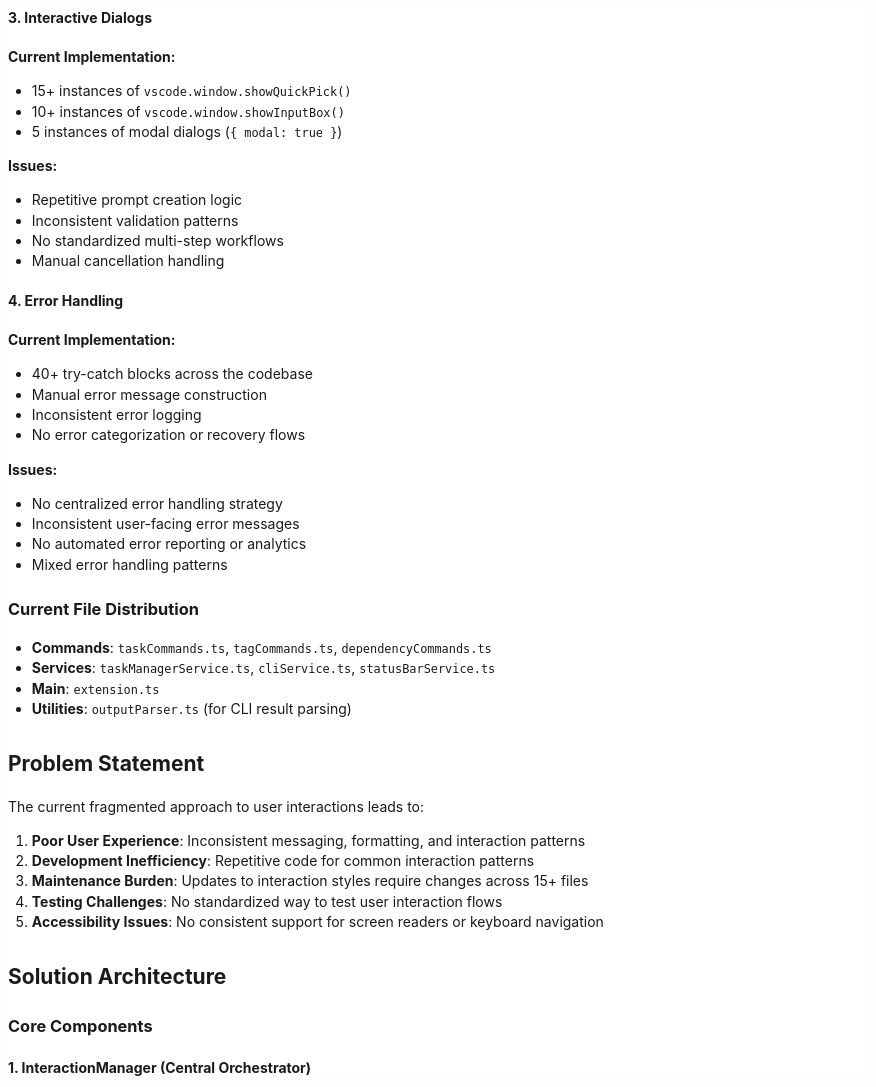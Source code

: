 #### 3. **Interactive Dialogs**

**Current Implementation:**

- 15+ instances of `vscode.window.showQuickPick()`
- 10+ instances of `vscode.window.showInputBox()`
- 5 instances of modal dialogs (`{ modal: true }`)

**Issues:**

- Repetitive prompt creation logic
- Inconsistent validation patterns
- No standardized multi-step workflows
- Manual cancellation handling

#### 4. **Error Handling**

**Current Implementation:**

- 40+ try-catch blocks across the codebase
- Manual error message construction
- Inconsistent error logging
- No error categorization or recovery flows

**Issues:**

- No centralized error handling strategy
- Inconsistent user-facing error messages
- No automated error reporting or analytics
- Mixed error handling patterns

### Current File Distribution

- **Commands**: `taskCommands.ts`, `tagCommands.ts`, `dependencyCommands.ts`
- **Services**: `taskManagerService.ts`, `cliService.ts`, `statusBarService.ts`
- **Main**: `extension.ts`
- **Utilities**: `outputParser.ts` (for CLI result parsing)

## Problem Statement

The current fragmented approach to user interactions leads to:

1. **Poor User Experience**: Inconsistent messaging, formatting, and interaction patterns
2. **Development Inefficiency**: Repetitive code for common interaction patterns
3. **Maintenance Burden**: Updates to interaction styles require changes across 15+ files
4. **Testing Challenges**: No standardized way to test user interaction flows
5. **Accessibility Issues**: No consistent support for screen readers or keyboard navigation

## Solution Architecture

### Core Components

#### 1. **InteractionManager** (Central Orchestrator)

